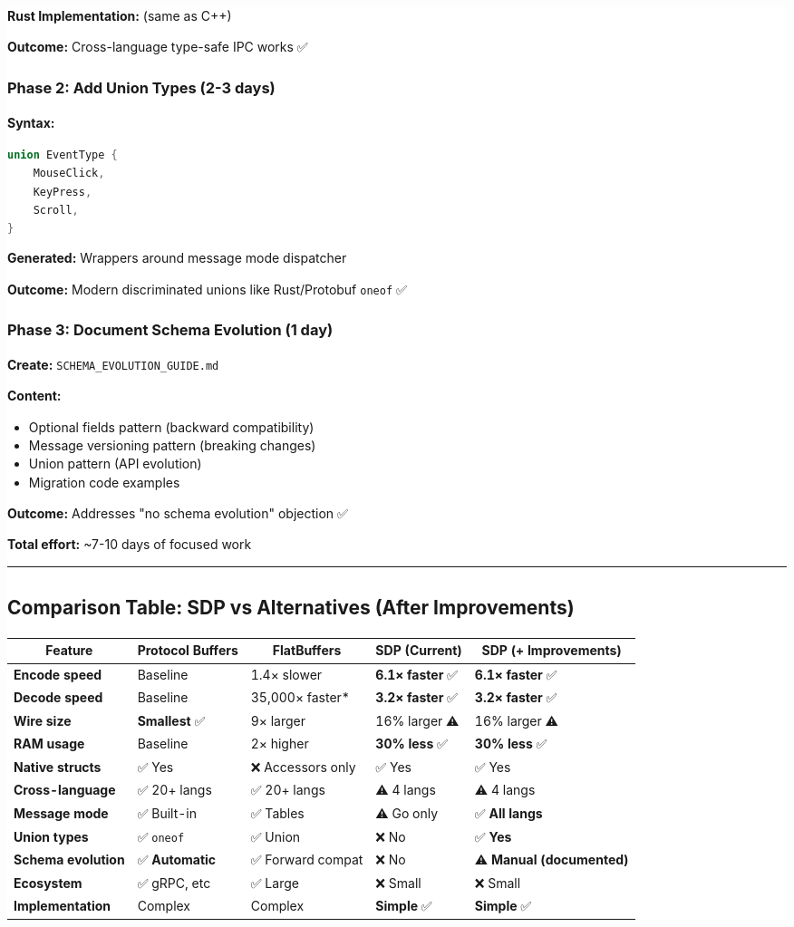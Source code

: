 **Rust Implementation:** (same as C++)

**Outcome:** Cross-language type-safe IPC works ✅

### Phase 2: Add Union Types (2-3 days)

**Syntax:**
```rust
union EventType {
    MouseClick,
    KeyPress,
    Scroll,
}
```

**Generated:** Wrappers around message mode dispatcher

**Outcome:** Modern discriminated unions like Rust/Protobuf `oneof` ✅

### Phase 3: Document Schema Evolution (1 day)

**Create:** `SCHEMA_EVOLUTION_GUIDE.md`

**Content:**
- Optional fields pattern (backward compatibility)
- Message versioning pattern (breaking changes)
- Union pattern (API evolution)
- Migration code examples

**Outcome:** Addresses "no schema evolution" objection ✅

**Total effort:** ~7-10 days of focused work

---

## Comparison Table: SDP vs Alternatives (After Improvements)

| Feature | Protocol Buffers | FlatBuffers | SDP (Current) | SDP (+ Improvements) |
|---------|------------------|-------------|---------------|---------------------|
| **Encode speed** | Baseline | 1.4× slower | **6.1× faster** ✅ | **6.1× faster** ✅ |
| **Decode speed** | Baseline | 35,000× faster* | **3.2× faster** ✅ | **3.2× faster** ✅ |
| **Wire size** | **Smallest** ✅ | 9× larger | 16% larger ⚠️ | 16% larger ⚠️ |
| **RAM usage** | Baseline | 2× higher | **30% less** ✅ | **30% less** ✅ |
| **Native structs** | ✅ Yes | ❌ Accessors only | ✅ Yes | ✅ Yes |
| **Cross-language** | ✅ 20+ langs | ✅ 20+ langs | ⚠️ 4 langs | ⚠️ 4 langs |
| **Message mode** | ✅ Built-in | ✅ Tables | ⚠️ Go only | ✅ **All langs** |
| **Union types** | ✅ `oneof` | ✅ Union | ❌ No | ✅ **Yes** |
| **Schema evolution** | ✅ **Automatic** | ✅ Forward compat | ❌ No | ⚠️ **Manual (documented)** |
| **Ecosystem** | ✅ gRPC, etc | ✅ Large | ❌ Small | ❌ Small |
| **Implementation** | Complex | Complex | **Simple** ✅ | **Simple** ✅ |
